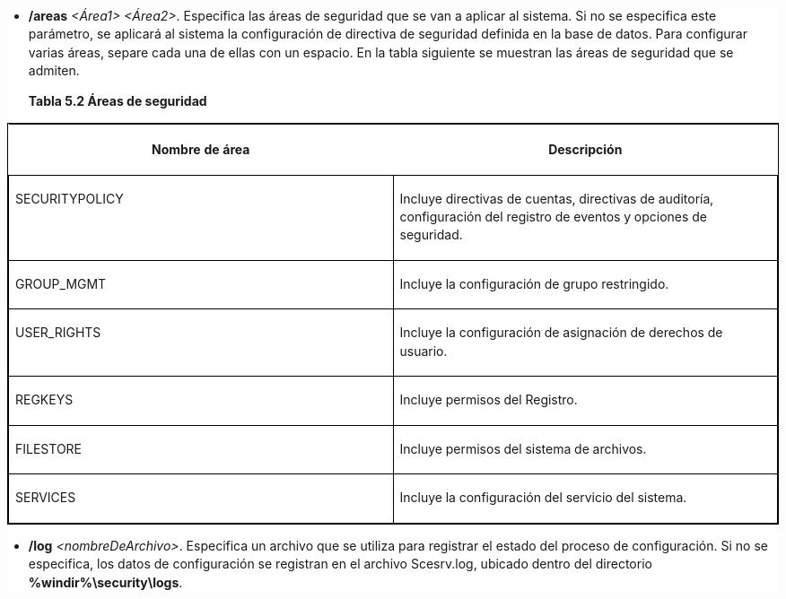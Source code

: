 -   **/areas** *&lt;Área1&gt;* *&lt;Área2&gt;*. Especifica las áreas de seguridad que se van a aplicar al sistema. Si no se especifica este parámetro, se aplicará al sistema la configuración de directiva de seguridad definida en la base de datos. Para configurar varias áreas, separe cada una de ellas con un espacio. En la tabla siguiente se muestran las áreas de seguridad que se admiten.
  
    **Tabla 5.2 Áreas de seguridad**

<p> </p>
    <table style="border:1px solid black;">
    <colgroup>
    <col width="50%" />
    <col width="50%" />
    </colgroup>
    <thead>
    <tr class="header">
    <th><p>Nombre de área</p></th>
    <th><p>Descripción</p></th>
    </tr>
    </thead>
    <tbody>
    <tr class="odd">
    <td style="border:1px solid black;"><p>SECURITYPOLICY</p></td>
    <td style="border:1px solid black;"><p>Incluye directivas de cuentas, directivas de auditoría, configuración del registro de eventos y opciones de seguridad.</p></td>
    </tr>
    <tr class="even">
    <td style="border:1px solid black;"><p>GROUP_MGMT</p></td>
    <td style="border:1px solid black;"><p>Incluye la configuración de grupo restringido.</p></td>
    </tr>
    <tr class="odd">
    <td style="border:1px solid black;"><p>USER_RIGHTS</p></td>
    <td style="border:1px solid black;"><p>Incluye la configuración de asignación de derechos de usuario.</p></td>
    </tr>
    <tr class="even">
    <td style="border:1px solid black;"><p>REGKEYS</p></td>
    <td style="border:1px solid black;"><p>Incluye permisos del Registro.</p></td>
    </tr>
    <tr class="odd">
    <td style="border:1px solid black;"><p>FILESTORE</p></td>
    <td style="border:1px solid black;"><p>Incluye permisos del sistema de archivos.</p></td>
    </tr>
    <tr class="even">
    <td style="border:1px solid black;"><p>SERVICES</p></td>
    <td style="border:1px solid black;"><p>Incluye la configuración del servicio del sistema.</p></td>
    </tr>
    </tbody>
    </table>
  
-   **/log** *&lt;nombreDeArchivo&gt;*. Especifica un archivo que se utiliza para registrar el estado del proceso de configuración. Si no se especifica, los datos de configuración se registran en el archivo Scesrv.log, ubicado dentro del directorio **%windir%\\security\\logs**.
  